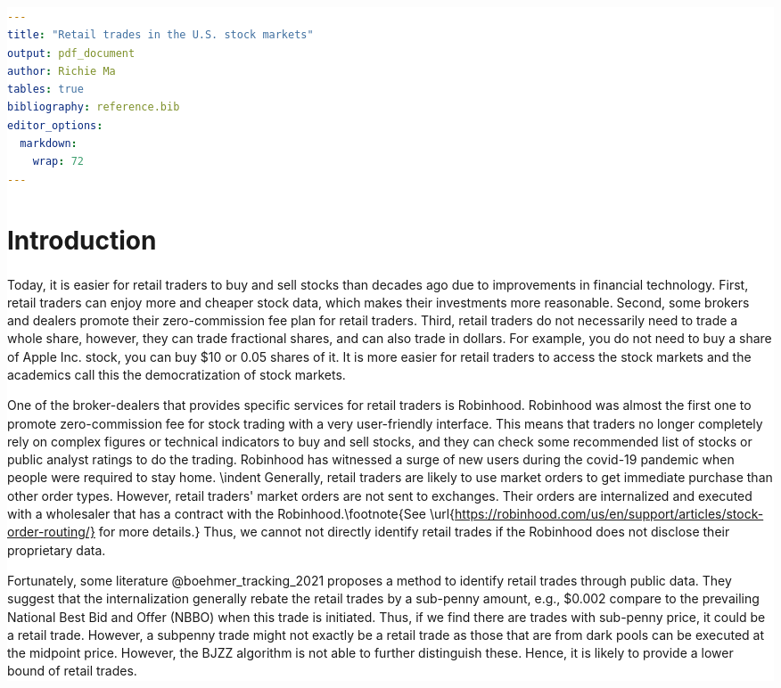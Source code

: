 ```yaml
---
title: "Retail trades in the U.S. stock markets"
output: pdf_document
author: Richie Ma
tables: true
bibliography: reference.bib  
editor_options: 
  markdown: 
    wrap: 72
---
```


# Introduction

Today, it is easier for retail traders to buy and sell stocks than
decades ago due to improvements in financial technology. First, retail
traders can enjoy more and cheaper stock data, which makes their
investments more reasonable. Second, some brokers and dealers promote
their zero-commission fee plan for retail traders. Third, retail traders
do not necessarily need to trade a whole share, however, they can trade
fractional shares, and can also trade in dollars. For example, you do
not need to buy a share of Apple Inc. stock, you can buy \$10 or 0.05
shares of it. It is more easier for retail traders to access the stock
markets and the academics call this the democratization of stock
markets.

One of the broker-dealers that provides specific services for retail
traders is Robinhood. Robinhood was almost the first one to promote
zero-commission fee for stock trading with a very user-friendly
interface. This means that traders no longer completely rely on complex
figures or technical indicators to buy and sell stocks, and they can
check some recommended list of stocks or public analyst ratings to do
the trading. Robinhood has witnessed a surge of new users during the
covid-19 pandemic when people were required to stay home. \indent
Generally, retail traders are likely to use market orders to get
immediate purchase than other order types. However, retail traders'
market orders are not sent to exchanges. Their orders are internalized
and executed with a wholesaler that has a contract with the
Robinhood.\footnote{See \url{https://robinhood.com/us/en/support/articles/stock-order-routing/} for more details.}
Thus, we cannot not directly identify retail trades if the Robinhood
does not disclose their proprietary data.

Fortunately, some literature @boehmer_tracking_2021 proposes a method to
identify retail trades through public data. They suggest that the
internalization generally rebate the retail trades by a sub-penny
amount, e.g., \$0.002 compare to the prevailing National Best Bid and
Offer (NBBO) when this trade is initiated. Thus, if we find there are
trades with sub-penny price, it could be a retail trade. However, a
subpenny trade might not exactly be a retail trade as those that are
from dark pools can be executed at the midpoint price. However, the BJZZ
algorithm is not able to further distinguish these. Hence, it is likely
to provide a lower bound of retail trades.
